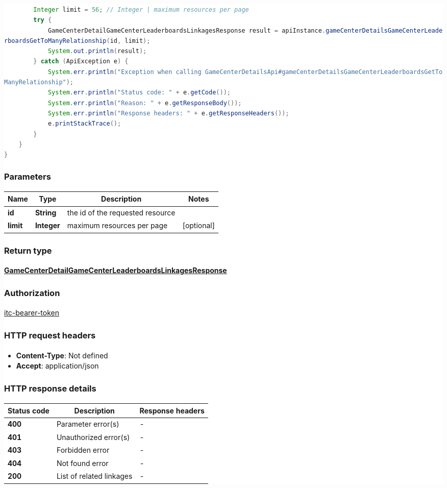```java
        Integer limit = 56; // Integer | maximum resources per page
        try {
            GameCenterDetailGameCenterLeaderboardsLinkagesResponse result = apiInstance.gameCenterDetailsGameCenterLeaderboardsGetToManyRelationship(id, limit);
            System.out.println(result);
        } catch (ApiException e) {
            System.err.println("Exception when calling GameCenterDetailsApi#gameCenterDetailsGameCenterLeaderboardsGetToManyRelationship");
            System.err.println("Status code: " + e.getCode());
            System.err.println("Reason: " + e.getResponseBody());
            System.err.println("Response headers: " + e.getResponseHeaders());
            e.printStackTrace();
        }
    }
}
```

### Parameters


| Name | Type | Description  | Notes |
|------------- | ------------- | ------------- | -------------|
| **id** | **String**| the id of the requested resource | |
| **limit** | **Integer**| maximum resources per page | [optional] |

### Return type

[**GameCenterDetailGameCenterLeaderboardsLinkagesResponse**](GameCenterDetailGameCenterLeaderboardsLinkagesResponse.md)

### Authorization

[itc-bearer-token](../README.md#itc-bearer-token)

### HTTP request headers

- **Content-Type**: Not defined
- **Accept**: application/json

### HTTP response details
| Status code | Description | Response headers |
|-------------|-------------|------------------|
| **400** | Parameter error(s) |  -  |
| **401** | Unauthorized error(s) |  -  |
| **403** | Forbidden error |  -  |
| **404** | Not found error |  -  |
| **200** | List of related linkages |  -  |
